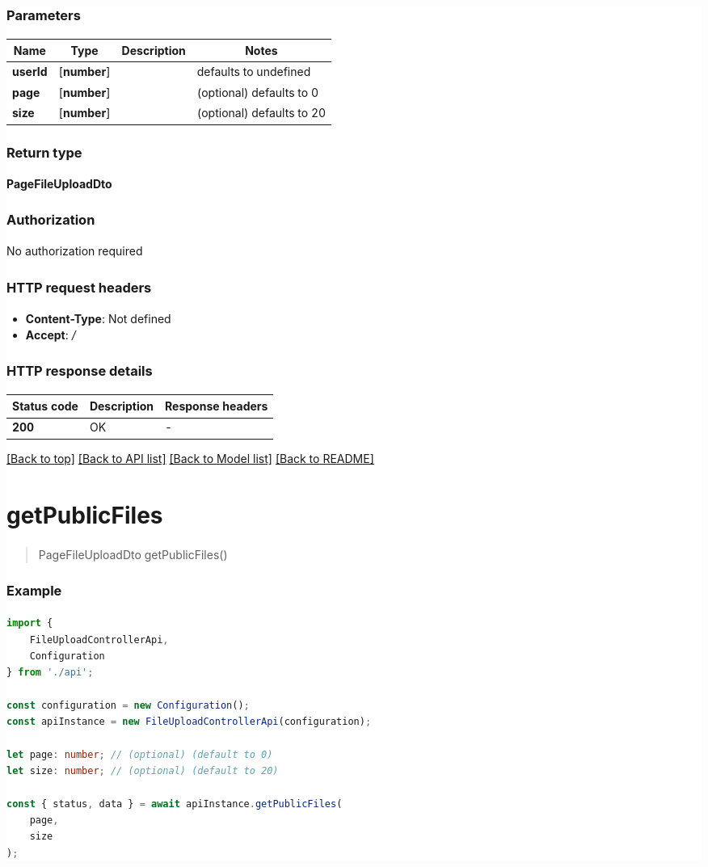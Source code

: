 ### Parameters

|Name | Type | Description  | Notes|
|------------- | ------------- | ------------- | -------------|
| **userId** | [**number**] |  | defaults to undefined|
| **page** | [**number**] |  | (optional) defaults to 0|
| **size** | [**number**] |  | (optional) defaults to 20|


### Return type

**PageFileUploadDto**

### Authorization

No authorization required

### HTTP request headers

 - **Content-Type**: Not defined
 - **Accept**: */*


### HTTP response details
| Status code | Description | Response headers |
|-------------|-------------|------------------|
|**200** | OK |  -  |

[[Back to top]](#) [[Back to API list]](../README.md#documentation-for-api-endpoints) [[Back to Model list]](../README.md#documentation-for-models) [[Back to README]](../README.md)

# **getPublicFiles**
> PageFileUploadDto getPublicFiles()


### Example

```typescript
import {
    FileUploadControllerApi,
    Configuration
} from './api';

const configuration = new Configuration();
const apiInstance = new FileUploadControllerApi(configuration);

let page: number; // (optional) (default to 0)
let size: number; // (optional) (default to 20)

const { status, data } = await apiInstance.getPublicFiles(
    page,
    size
);
```
